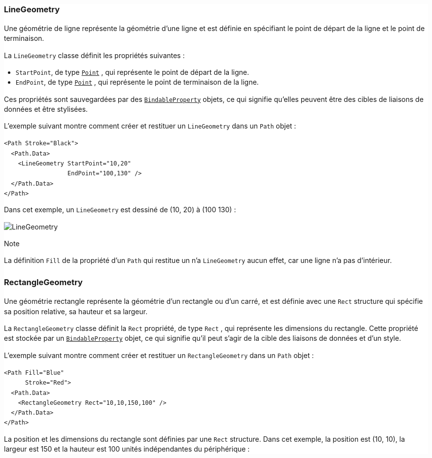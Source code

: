 ### <a name="linegeometry"></a>LineGeometry

Une géométrie de ligne représente la géométrie d’une ligne et est définie en spécifiant le point de départ de la ligne et le point de terminaison.

La `LineGeometry` classe définit les propriétés suivantes :

- `StartPoint`, de type [`Point`](xref:Xamarin.Forms.Point) , qui représente le point de départ de la ligne.
- `EndPoint`, de type [`Point`](xref:Xamarin.Forms.Point) , qui représente le point de terminaison de la ligne.

Ces propriétés sont sauvegardées par des [`BindableProperty`](xref:Xamarin.Forms.BindableProperty) objets, ce qui signifie qu’elles peuvent être des cibles de liaisons de données et être stylisées.

L’exemple suivant montre comment créer et restituer un `LineGeometry` dans un `Path` objet :

```xaml
<Path Stroke="Black">
  <Path.Data>
    <LineGeometry StartPoint="10,20"
                  EndPoint="100,130" />
  </Path.Data>
</Path>
```

Dans cet exemple, un `LineGeometry` est dessiné de (10, 20) à (100 130) :

![LineGeometry](geometry-images/line.png "LineGeometry")

> [!NOTE]
> La définition `Fill` de la propriété d’un `Path` qui restitue un n’a `LineGeometry` aucun effet, car une ligne n’a pas d’intérieur.

### <a name="rectanglegeometry"></a>RectangleGeometry

Une géométrie rectangle représente la géométrie d’un rectangle ou d’un carré, et est définie avec une `Rect` structure qui spécifie sa position relative, sa hauteur et sa largeur.

La `RectangleGeometry` classe définit la `Rect` propriété, de type `Rect` , qui représente les dimensions du rectangle. Cette propriété est stockée par un [`BindableProperty`](xref:Xamarin.Forms.BindableProperty) objet, ce qui signifie qu’il peut s’agir de la cible des liaisons de données et d’un style.

L’exemple suivant montre comment créer et restituer un `RectangleGeometry` dans un `Path` objet :

```xaml
<Path Fill="Blue"
      Stroke="Red">
  <Path.Data>
    <RectangleGeometry Rect="10,10,150,100" />
  </Path.Data>
</Path>
```

La position et les dimensions du rectangle sont définies par une `Rect` structure. Dans cet exemple, la position est (10, 10), la largeur est 150 et la hauteur est 100 unités indépendantes du périphérique :

